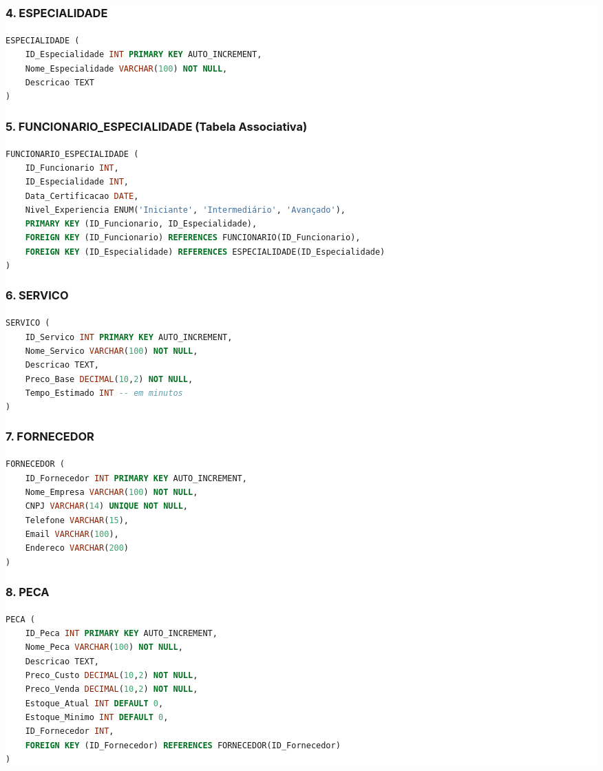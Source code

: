 ### 4. ESPECIALIDADE
```sql
ESPECIALIDADE (
    ID_Especialidade INT PRIMARY KEY AUTO_INCREMENT,
    Nome_Especialidade VARCHAR(100) NOT NULL,
    Descricao TEXT
)
```

### 5. FUNCIONARIO_ESPECIALIDADE (Tabela Associativa)
```sql
FUNCIONARIO_ESPECIALIDADE (
    ID_Funcionario INT,
    ID_Especialidade INT,
    Data_Certificacao DATE,
    Nivel_Experiencia ENUM('Iniciante', 'Intermediário', 'Avançado'),
    PRIMARY KEY (ID_Funcionario, ID_Especialidade),
    FOREIGN KEY (ID_Funcionario) REFERENCES FUNCIONARIO(ID_Funcionario),
    FOREIGN KEY (ID_Especialidade) REFERENCES ESPECIALIDADE(ID_Especialidade)
)
```

### 6. SERVICO
```sql
SERVICO (
    ID_Servico INT PRIMARY KEY AUTO_INCREMENT,
    Nome_Servico VARCHAR(100) NOT NULL,
    Descricao TEXT,
    Preco_Base DECIMAL(10,2) NOT NULL,
    Tempo_Estimado INT -- em minutos
)
```

### 7. FORNECEDOR
```sql
FORNECEDOR (
    ID_Fornecedor INT PRIMARY KEY AUTO_INCREMENT,
    Nome_Empresa VARCHAR(100) NOT NULL,
    CNPJ VARCHAR(14) UNIQUE NOT NULL,
    Telefone VARCHAR(15),
    Email VARCHAR(100),
    Endereco VARCHAR(200)
)
```

### 8. PECA
```sql
PECA (
    ID_Peca INT PRIMARY KEY AUTO_INCREMENT,
    Nome_Peca VARCHAR(100) NOT NULL,
    Descricao TEXT,
    Preco_Custo DECIMAL(10,2) NOT NULL,
    Preco_Venda DECIMAL(10,2) NOT NULL,
    Estoque_Atual INT DEFAULT 0,
    Estoque_Minimo INT DEFAULT 0,
    ID_Fornecedor INT,
    FOREIGN KEY (ID_Fornecedor) REFERENCES FORNECEDOR(ID_Fornecedor)
)
```
